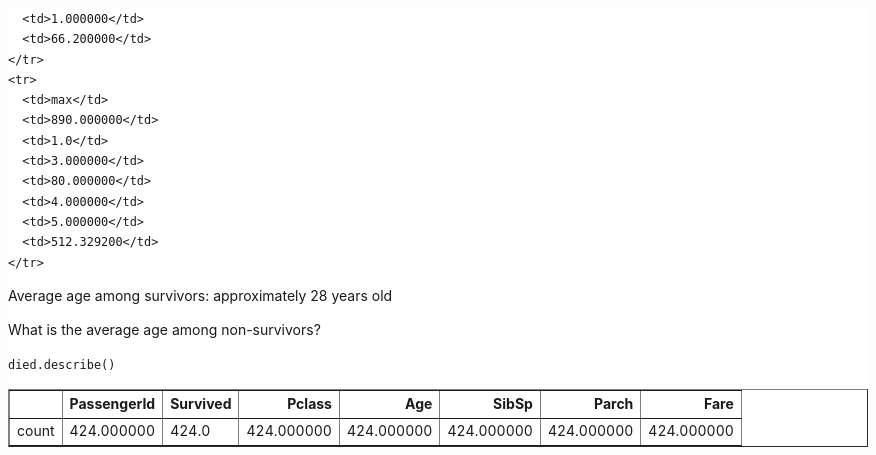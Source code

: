      <td>1.000000</td>
      <td>66.200000</td>
    </tr>
    <tr>
      <td>max</td>
      <td>890.000000</td>
      <td>1.0</td>
      <td>3.000000</td>
      <td>80.000000</td>
      <td>4.000000</td>
      <td>5.000000</td>
      <td>512.329200</td>
    </tr>
  </tbody>
</table>
</div>



Average age among survivors: approximately 28 years old<br/>

What is the average age among non-survivors?


```python
died.describe()
```




<div>
<style scoped>
    .dataframe tbody tr th:only-of-type {
        vertical-align: middle;
    }

    .dataframe tbody tr th {
        vertical-align: top;
    }

    .dataframe thead th {
        text-align: right;
    }
</style>
<table border="1" class="dataframe">
  <thead>
    <tr style="text-align: right;">
      <th></th>
      <th>PassengerId</th>
      <th>Survived</th>
      <th>Pclass</th>
      <th>Age</th>
      <th>SibSp</th>
      <th>Parch</th>
      <th>Fare</th>
    </tr>
  </thead>
  <tbody>
    <tr>
      <td>count</td>
      <td>424.000000</td>
      <td>424.0</td>
      <td>424.000000</td>
      <td>424.000000</td>
      <td>424.000000</td>
      <td>424.000000</td>
      <td>424.000000</td>
    </tr>
